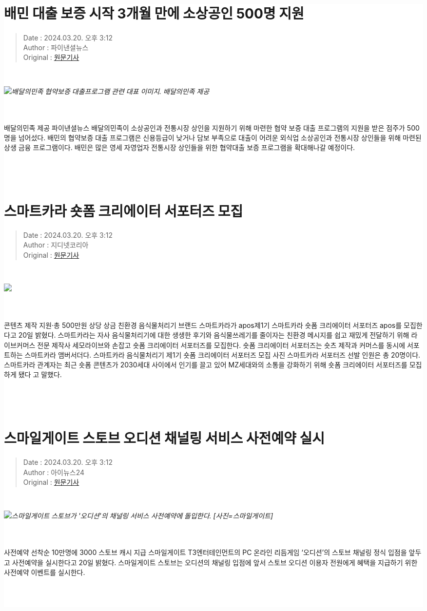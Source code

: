   
# 배민 대출 보증 시작 3개월 만에 소상공인 500명 지원  
  
> Date : 2024.03.20. 오후 3:12  
> Author : 파이낸셜뉴스  
> Original : [원문기사](https://n.news.naver.com/mnews/article/014/0005159133?sid=105)  
<br/>  
  
<img src="https://imgnews.pstatic.net/image/014/2024/03/20/0005159133_001_20240320151204678.png?type=w647" id="img1"></img><em class="img_desc">배달의민족 협약보증 대출프로그램 관련 대표 이미지. 배달의민족 제공</em>  
<br/><br/>  
  
배달의민족 제공 파이낸셜뉴스 배달의민족이 소상공인과 전통시장 상인을 지원하기 위해 마련한 협약 보증 대출 프로그램의 지원을 받은 점주가 500명을 넘어섰다.
배민의 협약보증 대출 프로그램은 신용등급이 낮거나 담보 부족으로 대출이 어려운 외식업 소상공인과 전통시장 상인들을 위해 마련된 상생 금융 프로그램이다.
배민은 많은 영세 자영업자 전통시장 상인들을 위한 협약대출 보증 프로그램을 확대해나갈 예정이다.  
<br/><br/><br/>  

  
# 스마트카라 숏폼 크리에이터 서포터즈 모집  
  
> Date : 2024.03.20. 오후 3:12  
> Author : 지디넷코리아  
> Original : [원문기사](https://n.news.naver.com/mnews/article/092/0002325182?sid=105)  
<br/>  
  
<img src="https://imgnews.pstatic.net/image/092/2024/03/20/0002325182_001_20240320151201222.jpg?type=w647" id="img1"></img>  
<br/><br/>  
  
콘텐츠 제작 지원·총 500만원 상당 상금 친환경 음식물처리기 브랜드 스마트카라가 apos제1기 스마트카라 숏폼 크리에이터 서포터즈 apos를 모집한다고 20일 밝혔다.
스마트카라는 자사 음식물처리기에 대한 생생한 후기와 음식물쓰레기를 줄이자는 친환경 메시지를 쉽고 재밌게 전달하기 위해 라이브커머스 전문 제작사 세모라이브와 손잡고 숏폼 크리에이터 서포터즈를 모집한다.
숏폼 크리에이터 서포터즈는 숏츠 제작과 커머스를 동시에 서포트하는 스마트카라 앰버서더다.
스마트카라 음식물처리기 제1기 숏폼 크리에이터 서포터즈 모집 사진 스마트카라 서포터즈 선발 인원은 총 20명이다.
스마트카라 관계자는 최근 숏폼 콘텐츠가 2030세대 사이에서 인기를 끌고 있어 MZ세대와의 소통을 강화하기 위해 숏폼 크리에이터 서포터즈를 모집하게 됐다 고 말했다.  
<br/><br/><br/>  

  
# 스마일게이트 스토브 오디션 채널링 서비스 사전예약 실시  
  
> Date : 2024.03.20. 오후 3:12  
> Author : 아이뉴스24  
> Original : [원문기사](https://n.news.naver.com/mnews/article/031/0000821878?sid=105)  
<br/>  
  
<img src="https://imgnews.pstatic.net/image/031/2024/03/20/0000821878_001_20240320151201099.jpg?type=w647" id="img1"></img><em class="img_desc">스마일게이트 스토브가 '오디션'의 채널링 서비스 사전예약에 돌입한다. [사진=스마일게이트]</em>  
<br/><br/>  
  
사전예약 선착순 10만명에 3000 스토브 캐시 지급 스마일게이트 T3엔터테인먼트의 PC 온라인 리듬게임 ‘오디션’의 스토브 채널링 정식 입점을 앞두고 사전예약을 실시한다고 20일 밝혔다.
스마일게이트 스토브는 오디션의 채널링 입점에 앞서 스토브 오디션 이용자 전원에게 혜택을 지급하기 위한 사전예약 이벤트를 실시한다.  
<br/><br/><br/>  
